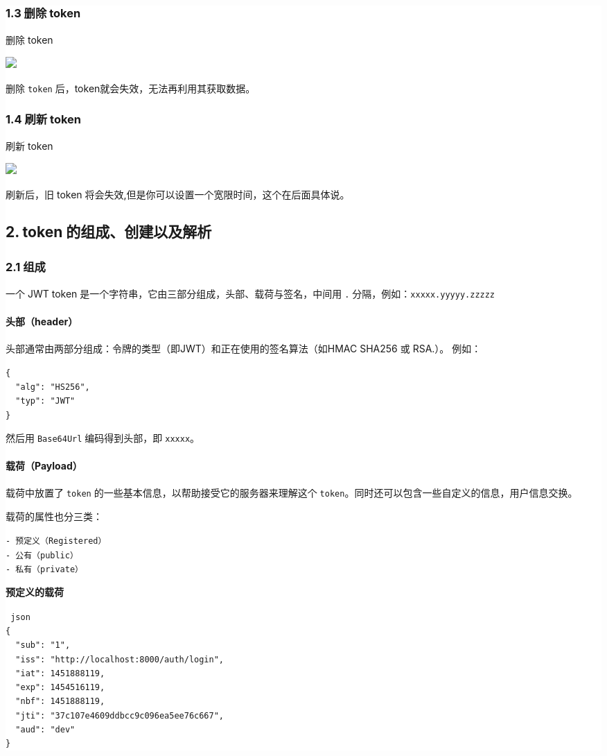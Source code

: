 ### 1.3 删除 token

删除 token

![](https://raw.githubusercontent.com/qnyt1993/picture/master/img/2019/10/17/1240%20(2).png)



删除 `token` 后，token就会失效，无法再利用其获取数据。

### 1.4 刷新 token

刷新 token

![](https://raw.githubusercontent.com/qnyt1993/picture/master/img/2019/10/17/1240%20(3).png)



刷新后，旧 token 将会失效,但是你可以设置一个宽限时间，这个在后面具体说。



## 2. token 的组成、创建以及解析

### 2.1 组成

一个 JWT token 是一个字符串，它由三部分组成，头部、载荷与签名，中间用 `.` 分隔，例如：`xxxxx.yyyyy.zzzzz`

#### 头部（header）

头部通常由两部分组成：令牌的类型（即JWT）和正在使用的签名算法（如HMAC SHA256 或 RSA.）。
例如：


    {
      "alg": "HS256",
      "typ": "JWT"
    }
 

然后用 `Base64Url` 编码得到头部，即 `xxxxx`。

#### 载荷（Payload）

载荷中放置了 `token` 的一些基本信息，以帮助接受它的服务器来理解这个 `token`。同时还可以包含一些自定义的信息，用户信息交换。

载荷的属性也分三类：

    - 预定义（Registered）
    - 公有（public）
    - 私有（private）

**预定义的载荷**

     json
    {
      "sub": "1",
      "iss": "http://localhost:8000/auth/login",
      "iat": 1451888119,
      "exp": 1454516119,
      "nbf": 1451888119,
      "jti": "37c107e4609ddbcc9c096ea5ee76c667",
      "aud": "dev"
    }
 